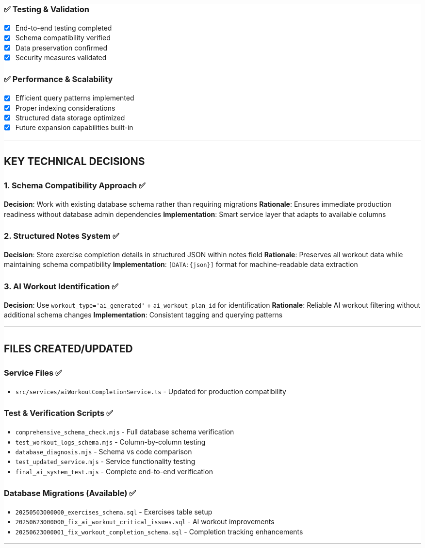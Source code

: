 ### ✅ Testing & Validation
- [x] End-to-end testing completed
- [x] Schema compatibility verified
- [x] Data preservation confirmed
- [x] Security measures validated

### ✅ Performance & Scalability
- [x] Efficient query patterns implemented
- [x] Proper indexing considerations
- [x] Structured data storage optimized
- [x] Future expansion capabilities built-in

---

## KEY TECHNICAL DECISIONS

### 1. Schema Compatibility Approach ✅
**Decision**: Work with existing database schema rather than requiring migrations
**Rationale**: Ensures immediate production readiness without database admin dependencies
**Implementation**: Smart service layer that adapts to available columns

### 2. Structured Notes System ✅
**Decision**: Store exercise completion details in structured JSON within notes field
**Rationale**: Preserves all workout data while maintaining schema compatibility
**Implementation**: `[DATA:{json}]` format for machine-readable data extraction

### 3. AI Workout Identification ✅
**Decision**: Use `workout_type='ai_generated'` + `ai_workout_plan_id` for identification
**Rationale**: Reliable AI workout filtering without additional schema changes
**Implementation**: Consistent tagging and querying patterns

---

## FILES CREATED/UPDATED

### Service Files ✅
- `src/services/aiWorkoutCompletionService.ts` - Updated for production compatibility

### Test & Verification Scripts ✅
- `comprehensive_schema_check.mjs` - Full database schema verification
- `test_workout_logs_schema.mjs` - Column-by-column testing
- `database_diagnosis.mjs` - Schema vs code comparison
- `test_updated_service.mjs` - Service functionality testing
- `final_ai_system_test.mjs` - Complete end-to-end verification

### Database Migrations (Available) ✅
- `20250503000000_exercises_schema.sql` - Exercises table setup
- `20250623000000_fix_ai_workout_critical_issues.sql` - AI workout improvements
- `20250623000001_fix_workout_completion_schema.sql` - Completion tracking enhancements

---